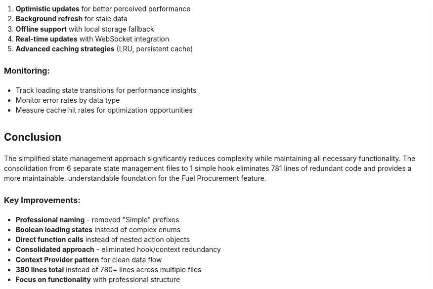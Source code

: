 1. **Optimistic updates** for better perceived performance
2. **Background refresh** for stale data
3. **Offline support** with local storage fallback
4. **Real-time updates** with WebSocket integration
5. **Advanced caching strategies** (LRU, persistent cache)

### Monitoring:

- Track loading state transitions for performance insights
- Monitor error rates by data type
- Measure cache hit rates for optimization opportunities

## Conclusion

The simplified state management approach significantly reduces complexity while maintaining all necessary functionality. The consolidation from 6 separate state management files to 1 simple hook eliminates 781 lines of redundant code and provides a more maintainable, understandable foundation for the Fuel Procurement feature.

### Key Improvements:

- **Professional naming** - removed "Simple" prefixes
- **Boolean loading states** instead of complex enums
- **Direct function calls** instead of nested action objects
- **Consolidated approach** - eliminated hook/context redundancy
- **Context Provider pattern** for clean data flow
- **380 lines total** instead of 780+ lines across multiple files
- **Focus on functionality** with professional structure
